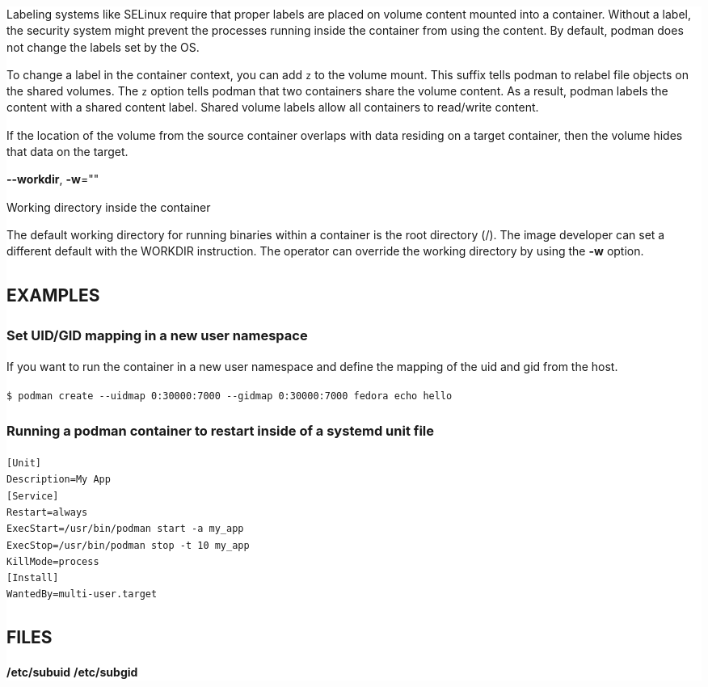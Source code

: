 Labeling systems like SELinux require that proper labels are placed on volume
content mounted into a container. Without a label, the security system might
prevent the processes running inside the container from using the content. By
default, podman does not change the labels set by the OS.

To change a label in the container context, you can add `z` to the volume mount.
This suffix tells podman to relabel file objects on the shared volumes. The `z`
option tells podman that two containers share the volume content. As a result,
podman labels the content with a shared content label. Shared volume labels allow
all containers to read/write content.

If the location of the volume from the source container overlaps with
data residing on a target container, then the volume hides
that data on the target.

**--workdir**, **-w**=""

Working directory inside the container

The default working directory for running binaries within a container is the root directory (/).
The image developer can set a different default with the WORKDIR instruction. The operator
can override the working directory by using the **-w** option.

## EXAMPLES

### Set UID/GID mapping in a new user namespace

If you want to run the container in a new user namespace and define the mapping of
the uid and gid from the host.

```
$ podman create --uidmap 0:30000:7000 --gidmap 0:30000:7000 fedora echo hello
```

### Running a podman container to restart inside of a systemd unit file


```
[Unit]
Description=My App
[Service]
Restart=always
ExecStart=/usr/bin/podman start -a my_app
ExecStop=/usr/bin/podman stop -t 10 my_app
KillMode=process
[Install]
WantedBy=multi-user.target
```

## FILES

**/etc/subuid**
**/etc/subgid**
